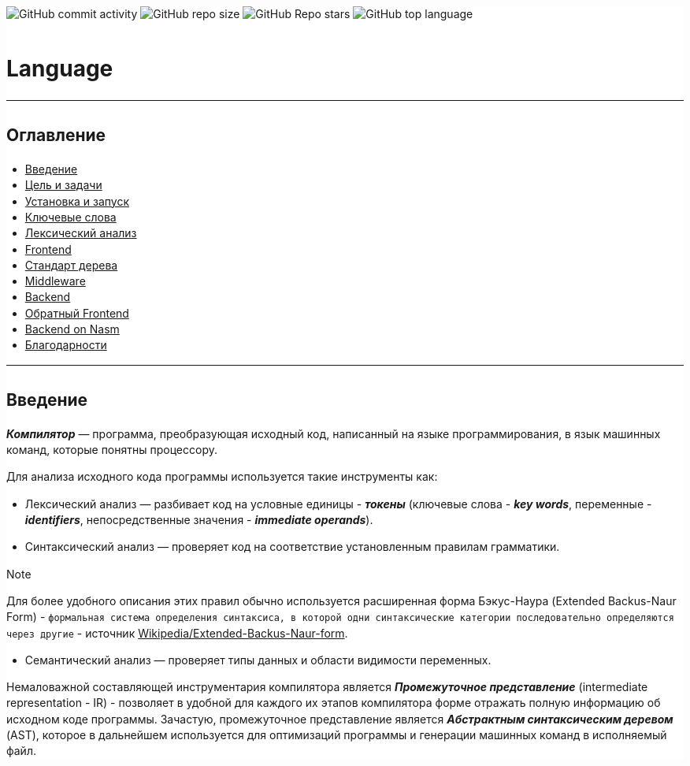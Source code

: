 ![GitHub commit activity](https://img.shields.io/github/commit-activity/t/TolikRogov/Language)
![GitHub repo size](https://img.shields.io/github/repo-size/TolikRogov/Language)
![GitHub Repo stars](https://img.shields.io/github/stars/TolikRogov/Language)
![GitHub top language](https://img.shields.io/github/languages/top/TolikRogov/Language)

# Language

---

## Оглавление

- [Введение](#введение)
- [Цель и задачи](#цель-и-задачи)
- [Установка и запуск](#установка-и-запуск)
- [Ключевые слова](#ключевые-слова)
- [Лексический анализ](#лексический-анализ)
- [Frontend](#frontend)
- [Стандарт дерева](#стандарт-дерева)
- [Middleware](#middleware)
- [Backend](#backend)
- [Обратный Frontend](#обратный-frontend)
- [Backend on Nasm](#backend-on-nasm)
- [Благодарности](#благодарности)

---

## Введение

**_Компилятор_** — программа, преобразующая исходный код, написанный на языке программирования, в язык машинных команд, которые понятны процессору.

Для анализа исходного кода программы используется такие инструменты как:

- Лексический анализ — разбивает код на условные единицы - **_токены_** (ключевые слова - **_key words_**, переменные - **_identifiers_**, непосредственные значения - **_immediate operands_**).

- Синтаксический анализ — проверяет код на соответствие установленным правилам грамматики.

> [!NOTE]
> Для более удобного описания этих правил обычно используется расширенная форма Бэкус-Наура (Extended Backus-Naur Form) - `формальная система определения синтаксиса, в которой одни синтаксические категории последовательно определяются через другие` - источник [Wikipedia/Extended-Backus-Naur-form](https://en.wikipedia.org/wiki/Extended_Backus%E2%80%93Naur_form).

- Семантический анализ — проверяет типы данных и области видимости переменных.

Немаловажной составляющей инструментария компилятора является **_Промежуточное представление_** (intermediate representation - IR) - позволяет в удобной для каждого их этапов компилятора форме отражать полную информацию об исходном коде программы. Зачастую, промежуточное представление является **_Абстрактным синтаксическим деревом_** (AST), которое в дальнейшем используется для оптимизаций программы и генерации машинных команд в исполняемый файл.
